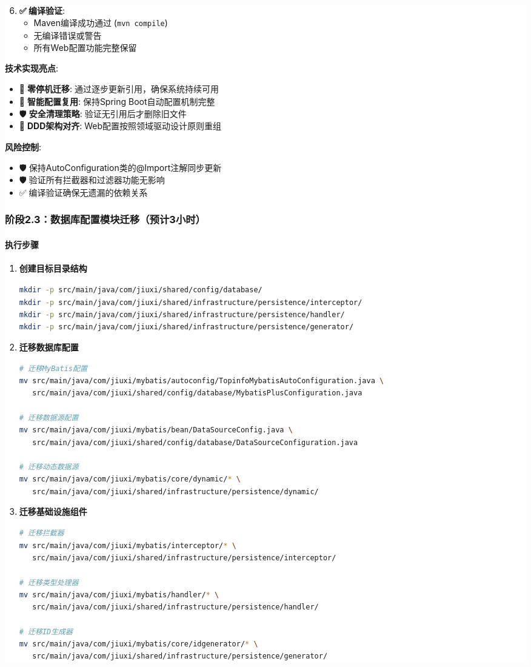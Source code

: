 6. **✅ 编译验证**:
   - Maven编译成功通过 (`mvn compile`)
   - 无编译错误或警告
   - 所有Web配置功能完整保留

**技术实现亮点**:
- 🎯 **零停机迁移**: 通过逐步更新引用，确保系统持续可用
- 🔄 **智能配置复用**: 保持Spring Boot自动配置机制完整
- 🛡️ **安全清理策略**: 验证无引用后才删除旧文件
- 📐 **DDD架构对齐**: Web配置按照领域驱动设计原则重组

**风险控制**:
- 🛡️ 保持AutoConfiguration类的@Import注解同步更新
- 🛡️ 验证所有拦截器和过滤器功能无影响
- ✅ 编译验证确保无遗漏的依赖关系

### 阶段2.3：数据库配置模块迁移（预计3小时）

#### 执行步骤
1. **创建目标目录结构**
   ```bash
   mkdir -p src/main/java/com/jiuxi/shared/config/database/
   mkdir -p src/main/java/com/jiuxi/shared/infrastructure/persistence/interceptor/
   mkdir -p src/main/java/com/jiuxi/shared/infrastructure/persistence/handler/
   mkdir -p src/main/java/com/jiuxi/shared/infrastructure/persistence/generator/
   ```

2. **迁移数据库配置**
   ```bash
   # 迁移MyBatis配置
   mv src/main/java/com/jiuxi/mybatis/autoconfig/TopinfoMybatisAutoConfiguration.java \
      src/main/java/com/jiuxi/shared/config/database/MybatisPlusConfiguration.java
   
   # 迁移数据源配置
   mv src/main/java/com/jiuxi/mybatis/bean/DataSourceConfig.java \
      src/main/java/com/jiuxi/shared/config/database/DataSourceConfiguration.java
   
   # 迁移动态数据源
   mv src/main/java/com/jiuxi/mybatis/core/dynamic/* \
      src/main/java/com/jiuxi/shared/infrastructure/persistence/dynamic/
   ```

3. **迁移基础设施组件**
   ```bash
   # 迁移拦截器
   mv src/main/java/com/jiuxi/mybatis/interceptor/* \
      src/main/java/com/jiuxi/shared/infrastructure/persistence/interceptor/
   
   # 迁移类型处理器
   mv src/main/java/com/jiuxi/mybatis/handler/* \
      src/main/java/com/jiuxi/shared/infrastructure/persistence/handler/
   
   # 迁移ID生成器
   mv src/main/java/com/jiuxi/mybatis/core/idgenerator/* \
      src/main/java/com/jiuxi/shared/infrastructure/persistence/generator/
   ```
